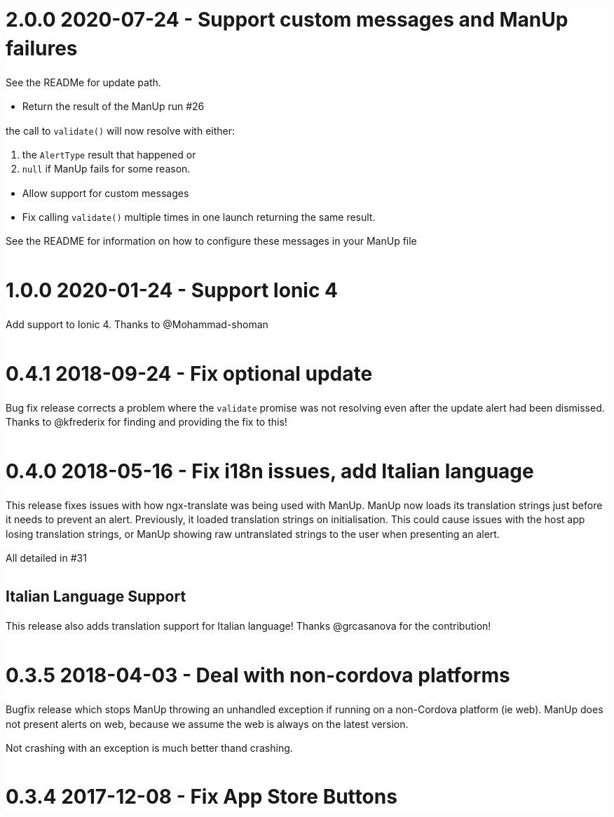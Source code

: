 # 2.0.0 2020-07-24 - Support custom messages and ManUp failures

See the READMe for update path.

- Return the result of the ManUp run #26

the call to `validate()` will now resolve with either:

1. the `AlertType` result that happened or
2. `null` if ManUp fails for some reason.

- Allow support for custom messages

- Fix calling `validate()` multiple times in one launch returning the same result.

See the README for information on how to configure these messages in your ManUp file

# 1.0.0 2020-01-24 - Support Ionic 4

Add support to Ionic 4. Thanks to @Mohammad-shoman

# 0.4.1 2018-09-24 - Fix optional update

Bug fix release corrects a problem where the `validate` promise was not
resolving even after the update alert had been dismissed. Thanks to @kfrederix
for finding and providing the fix to this!

# 0.4.0 2018-05-16 - Fix i18n issues, add Italian language

This release fixes issues with how ngx-translate was being used with ManUp. ManUp now loads its translation strings just before it needs to prevent an alert. Previously, it loaded translation strings on initialisation. This could cause issues with the host app losing translation strings, or ManUp showing raw untranslated strings to the user when presenting an alert.

All detailed in #31

## Italian Language Support

This release also adds translation support for Italian language! Thanks @grcasanova for the contribution!

# 0.3.5 2018-04-03 - Deal with non-cordova platforms

Bugfix release which stops ManUp throwing an unhandled exception if running on a non-Cordova platform (ie web). ManUp does not present alerts on web, because we assume the web is always on the latest version.

Not crashing with an exception is much better thand crashing.

# 0.3.4 2017-12-08 - Fix App Store Buttons
